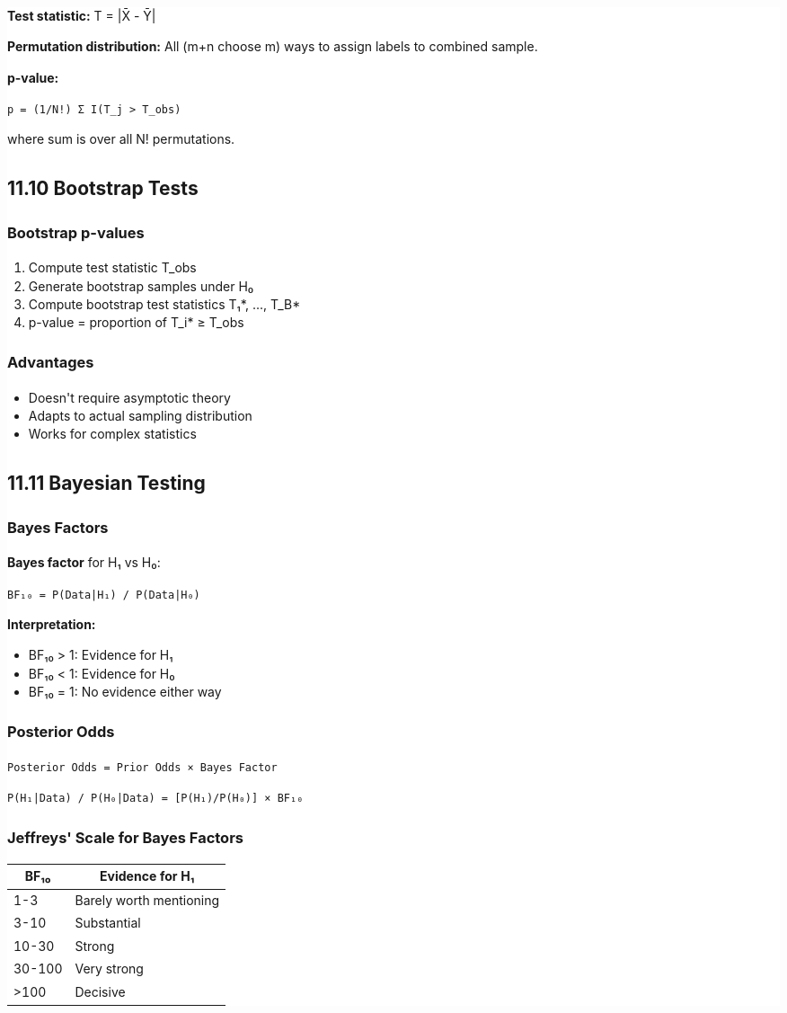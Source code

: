 **Test statistic:** T = |X̄ - Ȳ|

**Permutation distribution:** All (m+n choose m) ways to assign labels to combined sample.

**p-value:**
```
p = (1/N!) Σ I(T_j > T_obs)
```

where sum is over all N! permutations.

## 11.10 Bootstrap Tests

### Bootstrap p-values
1. Compute test statistic T_obs
2. Generate bootstrap samples under H₀
3. Compute bootstrap test statistics T₁*, ..., T_B*
4. p-value = proportion of T_i* ≥ T_obs

### Advantages
- Doesn't require asymptotic theory
- Adapts to actual sampling distribution
- Works for complex statistics

## 11.11 Bayesian Testing

### Bayes Factors
**Bayes factor** for H₁ vs H₀:
```
BF₁₀ = P(Data|H₁) / P(Data|H₀)
```

**Interpretation:**
- BF₁₀ > 1: Evidence for H₁
- BF₁₀ < 1: Evidence for H₀
- BF₁₀ = 1: No evidence either way

### Posterior Odds
```
Posterior Odds = Prior Odds × Bayes Factor
```

```
P(H₁|Data) / P(H₀|Data) = [P(H₁)/P(H₀)] × BF₁₀
```

### Jeffreys' Scale for Bayes Factors
| BF₁₀        | Evidence for H₁                |
|-------------|--------------------------------|
| 1-3         | Barely worth mentioning        |
| 3-10        | Substantial                    |
| 10-30       | Strong                         |
| 30-100      | Very strong                    |
| >100        | Decisive                       |
